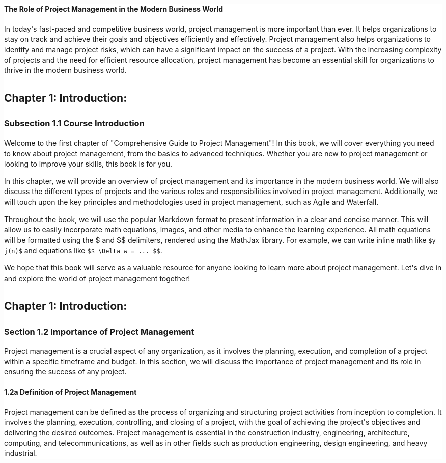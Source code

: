 #### The Role of Project Management in the Modern Business World

In today's fast-paced and competitive business world, project management is more important than ever. It helps organizations to stay on track and achieve their goals and objectives efficiently and effectively. Project management also helps organizations to identify and manage project risks, which can have a significant impact on the success of a project. With the increasing complexity of projects and the need for efficient resource allocation, project management has become an essential skill for organizations to thrive in the modern business world.


## Chapter 1: Introduction:




### Subsection 1.1 Course Introduction

Welcome to the first chapter of "Comprehensive Guide to Project Management"! In this book, we will cover everything you need to know about project management, from the basics to advanced techniques. Whether you are new to project management or looking to improve your skills, this book is for you.

In this chapter, we will provide an overview of project management and its importance in the modern business world. We will also discuss the different types of projects and the various roles and responsibilities involved in project management. Additionally, we will touch upon the key principles and methodologies used in project management, such as Agile and Waterfall.

Throughout the book, we will use the popular Markdown format to present information in a clear and concise manner. This will allow us to easily incorporate math equations, images, and other media to enhance the learning experience. All math equations will be formatted using the $ and $$ delimiters, rendered using the MathJax library. For example, we can write inline math like `$y_j(n)$` and equations like `$$
\Delta w = ...
$$`.

We hope that this book will serve as a valuable resource for anyone looking to learn more about project management. Let's dive in and explore the world of project management together!


## Chapter 1: Introduction:




### Section 1.2 Importance of Project Management

Project management is a crucial aspect of any organization, as it involves the planning, execution, and completion of a project within a specific timeframe and budget. In this section, we will discuss the importance of project management and its role in ensuring the success of any project.

#### 1.2a Definition of Project Management

Project management can be defined as the process of organizing and structuring project activities from inception to completion. It involves the planning, execution, controlling, and closing of a project, with the goal of achieving the project's objectives and delivering the desired outcomes. Project management is essential in the construction industry, engineering, architecture, computing, and telecommunications, as well as in other fields such as production engineering, design engineering, and heavy industrial.
